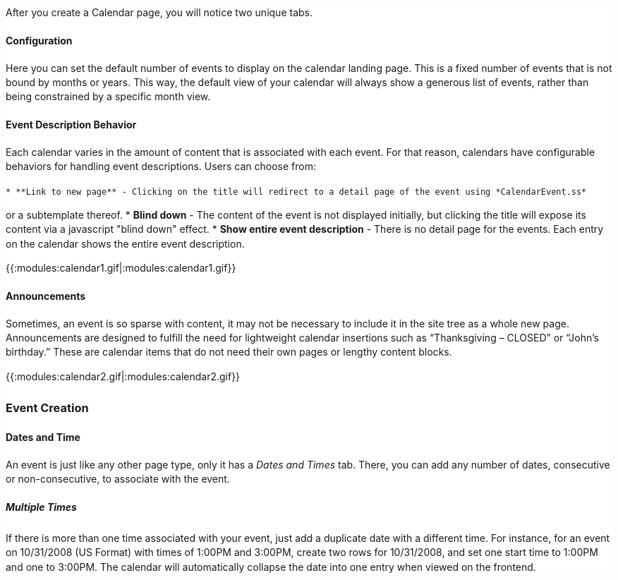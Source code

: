 After you create a Calendar page, you will notice two unique tabs.

#### Configuration

Here you can set the default number of events to display on the calendar landing page. This is a fixed number of events
that is not bound by months or years. This way, the default view of your calendar will always show a generous list of
events, rather than being constrained by a specific month view.

#### Event Description Behavior

Each calendar varies in the amount of content that is associated with each event. For that reason, calendars have
configurable behaviors for handling event descriptions. Users can choose from:

    * **Link to new page** - Clicking on the title will redirect to a detail page of the event using *CalendarEvent.ss*
or a subtemplate thereof.
    * **Blind down** - The content of the event is not displayed initially, but clicking the title will expose its
content via a javascript "blind down" effect.
    * **Show entire event description** - There is no detail page for the events. Each entry on the calendar shows the
entire event description. 

{{:modules:calendar1.gif|:modules:calendar1.gif}}

#### Announcements

Sometimes, an event is so sparse with content, it may not be necessary to include it in the site tree as a whole new
page. Announcements are designed to fulfill the need for lightweight calendar insertions such as “Thanksgiving –
CLOSED” or “John’s birthday.” These are calendar items that do not need their own pages or lengthy content
blocks.

{{:modules:calendar2.gif|:modules:calendar2.gif}}


### Event Creation

#### Dates and Time

An event is just like any other page type, only it has a *Dates and Times* tab. There, you can add any number of dates,
consecutive or non-consecutive, to associate with the event.


##### Multiple Times

If there is more than one time associated with your event, just add a duplicate date with a different time. For
instance, for an event on 10/31/2008 (US Format) with times of 1:00PM and 3:00PM, create two rows for 10/31/2008, and
set one start time to 1:00PM and one to 3:00PM. The calendar will automatically collapse the date into one entry when
viewed on the frontend.
